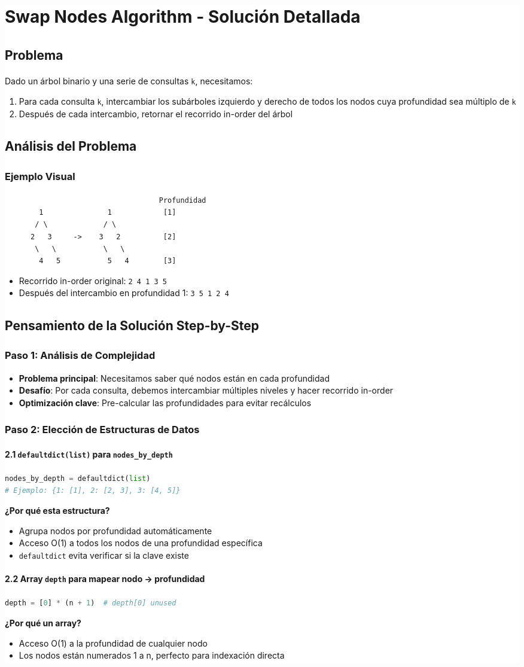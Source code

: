 # Swap Nodes Algorithm - Solución Detallada

## Problema
Dado un árbol binario y una serie de consultas `k`, necesitamos:
1. Para cada consulta `k`, intercambiar los subárboles izquierdo y derecho de todos los nodos cuya profundidad sea múltiplo de `k`
2. Después de cada intercambio, retornar el recorrido in-order del árbol

## Análisis del Problema

### Ejemplo Visual
```
                                    Profundidad
        1               1            [1]
       / \             / \
      2   3     ->    3   2          [2]
       \   \           \   \
        4   5           5   4        [3]
```
- Recorrido in-order original: `2 4 1 3 5`
- Después del intercambio en profundidad 1: `3 5 1 2 4`

## Pensamiento de la Solución Step-by-Step

### Paso 1: Análisis de Complejidad
- **Problema principal**: Necesitamos saber qué nodos están en cada profundidad
- **Desafío**: Por cada consulta, debemos intercambiar múltiples niveles y hacer recorrido in-order
- **Optimización clave**: Pre-calcular las profundidades para evitar recálculos

### Paso 2: Elección de Estructuras de Datos

#### 2.1 `defaultdict(list)` para `nodes_by_depth`

```python
nodes_by_depth = defaultdict(list)
# Ejemplo: {1: [1], 2: [2, 3], 3: [4, 5]}
```
**¿Por qué esta estructura?**
- Agrupa nodos por profundidad automáticamente
- Acceso O(1) a todos los nodos de una profundidad específica
- `defaultdict` evita verificar si la clave existe

#### 2.2 Array `depth` para mapear nodo → profundidad

```python
depth = [0] * (n + 1)  # depth[0] unused
```
**¿Por qué un array?**
- Acceso O(1) a la profundidad de cualquier nodo
- Los nodos están numerados 1 a n, perfecto para indexación directa
